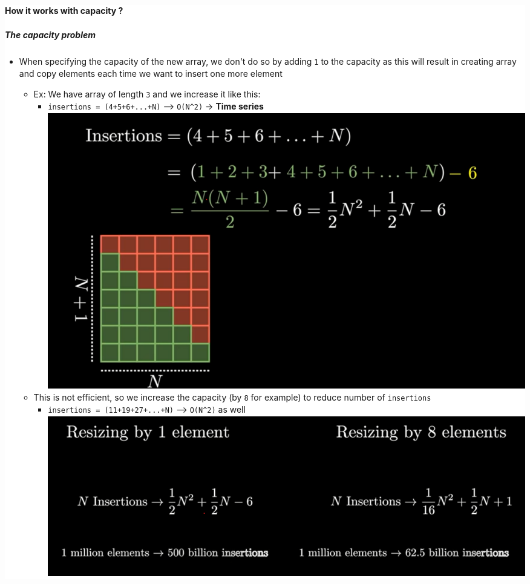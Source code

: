 
#### How it works with capacity ?

##### The capacity problem

- When specifying the capacity of the new array, we don't do so by adding `1` to the capacity as this will result in creating array and copy elements each time we want to insert one more element

  - Ex: We have array of length `3` and we increase it like this:
    - `insertions = (4+5+6+...+N)` --> `O(N^2)` -> **Time series**
      ![dynamic-array](./img/dynamic-array-1.png)
  - This is not efficient, so we increase the capacity (by `8` for example) to reduce number of `insertions`
    - `insertions = (11+19+27+...+N)` --> `O(N^2)` as well
      ![dynamic-array](./img/dynamic-array-2.png)